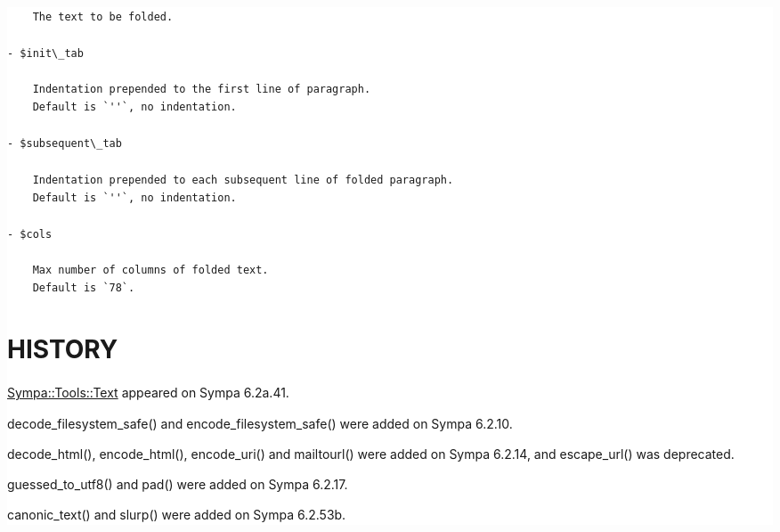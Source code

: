         The text to be folded.

    - $init\_tab

        Indentation prepended to the first line of paragraph.
        Default is `''`, no indentation.

    - $subsequent\_tab

        Indentation prepended to each subsequent line of folded paragraph.
        Default is `''`, no indentation.

    - $cols

        Max number of columns of folded text.
        Default is `78`.

# HISTORY

[Sympa::Tools::Text](./Sympa-Tools-Text.3.md) appeared on Sympa 6.2a.41.

decode\_filesystem\_safe() and encode\_filesystem\_safe() were added
on Sympa 6.2.10.

decode\_html(), encode\_html(), encode\_uri() and mailtourl()
were added on Sympa 6.2.14, and escape\_url() was deprecated.

guessed\_to\_utf8() and pad() were added on Sympa 6.2.17.

canonic\_text() and slurp() were added on Sympa 6.2.53b.
